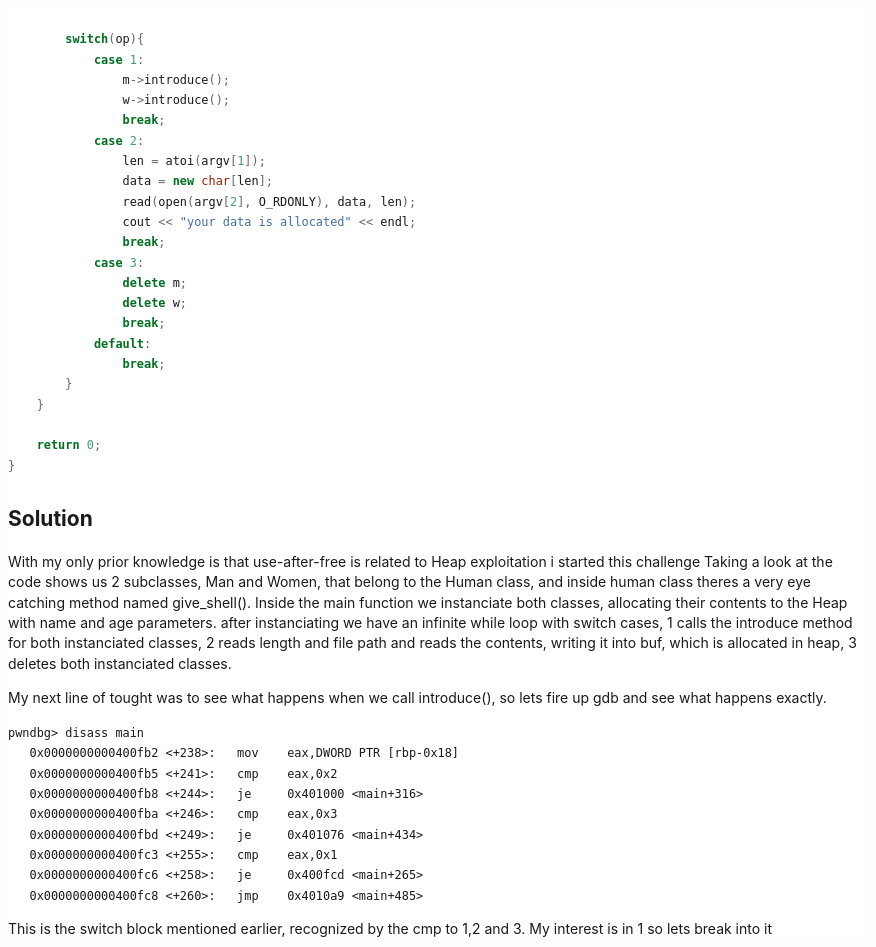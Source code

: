 ```cpp

		switch(op){
			case 1:
				m->introduce();
				w->introduce();
				break;
			case 2:
				len = atoi(argv[1]);
				data = new char[len];
				read(open(argv[2], O_RDONLY), data, len);
				cout << "your data is allocated" << endl;
				break;
			case 3:
				delete m;
				delete w;
				break;
			default:
				break;
		}
	}

	return 0;	
}
```

## Solution

With my only prior knowledge is that use-after-free is related to Heap exploitation i started this challenge
Taking a look at the code shows us 2 subclasses, Man and Women, that belong to the Human class, and inside human class theres a very eye catching method named give_shell().
Inside the main function we instanciate both classes, allocating their contents to the Heap with name and age parameters.
after instanciating we have an infinite while loop with switch cases, 1 calls the introduce method for both instanciated classes, 2 reads length and file path and reads the contents, writing it into buf, which is allocated in heap, 3 deletes both instanciated classes.

My next line of tought was to see what happens when we call introduce(), so lets fire up gdb and see what happens exactly.

```
pwndbg> disass main
   0x0000000000400fb2 <+238>:	mov    eax,DWORD PTR [rbp-0x18]
   0x0000000000400fb5 <+241>:	cmp    eax,0x2
   0x0000000000400fb8 <+244>:	je     0x401000 <main+316>
   0x0000000000400fba <+246>:	cmp    eax,0x3
   0x0000000000400fbd <+249>:	je     0x401076 <main+434>
   0x0000000000400fc3 <+255>:	cmp    eax,0x1
   0x0000000000400fc6 <+258>:	je     0x400fcd <main+265>
   0x0000000000400fc8 <+260>:	jmp    0x4010a9 <main+485>
```
This is the switch block mentioned earlier, recognized by the cmp to 1,2 and 3. My interest is in 1 so lets break into it
